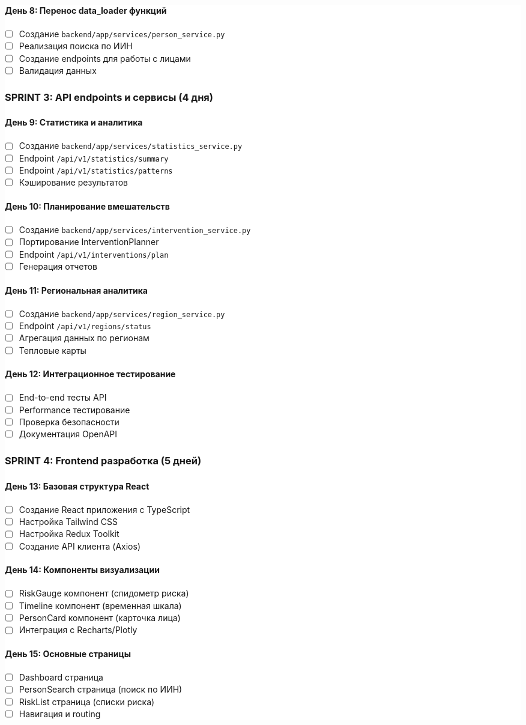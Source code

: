 #### День 8: Перенос data_loader функций
- [ ] Создание `backend/app/services/person_service.py`
- [ ] Реализация поиска по ИИН
- [ ] Создание endpoints для работы с лицами
- [ ] Валидация данных

### SPRINT 3: API endpoints и сервисы (4 дня)

#### День 9: Статистика и аналитика
- [ ] Создание `backend/app/services/statistics_service.py`
- [ ] Endpoint `/api/v1/statistics/summary`
- [ ] Endpoint `/api/v1/statistics/patterns`
- [ ] Кэширование результатов

#### День 10: Планирование вмешательств
- [ ] Создание `backend/app/services/intervention_service.py`
- [ ] Портирование InterventionPlanner
- [ ] Endpoint `/api/v1/interventions/plan`
- [ ] Генерация отчетов

#### День 11: Региональная аналитика
- [ ] Создание `backend/app/services/region_service.py`
- [ ] Endpoint `/api/v1/regions/status`
- [ ] Агрегация данных по регионам
- [ ] Тепловые карты

#### День 12: Интеграционное тестирование
- [ ] End-to-end тесты API
- [ ] Performance тестирование
- [ ] Проверка безопасности
- [ ] Документация OpenAPI

### SPRINT 4: Frontend разработка (5 дней)

#### День 13: Базовая структура React
- [ ] Создание React приложения с TypeScript
- [ ] Настройка Tailwind CSS
- [ ] Настройка Redux Toolkit
- [ ] Создание API клиента (Axios)

#### День 14: Компоненты визуализации
- [ ] RiskGauge компонент (спидометр риска)
- [ ] Timeline компонент (временная шкала)
- [ ] PersonCard компонент (карточка лица)
- [ ] Интеграция с Recharts/Plotly

#### День 15: Основные страницы
- [ ] Dashboard страница
- [ ] PersonSearch страница (поиск по ИИН)
- [ ] RiskList страница (списки риска)
- [ ] Навигация и routing

